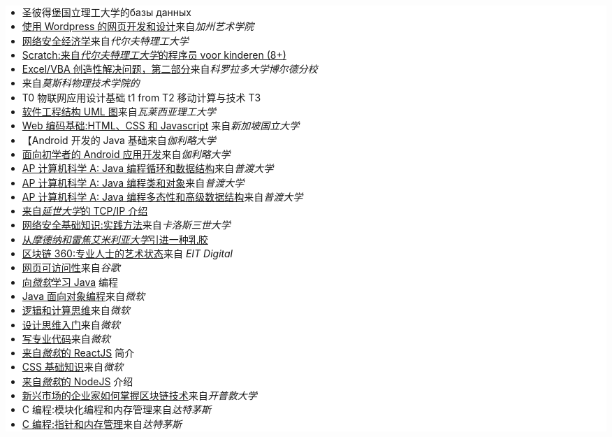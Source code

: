 *   圣彼得堡国立理工大学的базы данных
*   [使用 Wordpress 的网页开发和设计](https://www.classcentral.com/course/kadenze-web-development-and-design-using-wordpress-6408?utm_source=fcc_medium&utm_medium=web&utm_campaign=cs_programming_october_2019)来自*加州艺术学院*
*   [网络安全经济学](https://www.classcentral.com/course/edx-cyber-security-economics-2680?utm_source=fcc_medium&utm_medium=web&utm_campaign=cs_programming_october_2019)来自*代尔夫特理工大学*
*   [Scratch:来自*代尔夫特理工大学*的程序员 voor kinderen (8+)](https://www.classcentral.com/course/edx-scratch-programmeren-voor-kinderen-8-6564?utm_source=fcc_medium&utm_medium=web&utm_campaign=cs_programming_october_2019)
*   [Excel/VBA 创造性解决问题，第二部分](https://www.classcentral.com/course/excel-vba-for-creative-problem-solving-p-9943?utm_source=fcc_medium&utm_medium=web&utm_campaign=cs_programming_october_2019)来自*科罗拉多大学博尔德分校*
*   来自*莫斯科物理技术学院的*
*   T0 物联网应用设计基础 t1 from T2 移动计算与技术 T3
*   [软件工程结构 UML 图](https://www.classcentral.com/course/edx-diagramas-uml-estructurales-para-la-ingenieria-del-software-14426?utm_source=fcc_medium&utm_medium=web&utm_campaign=cs_programming_october_2019)来自*瓦莱西亚理工大学*
*   [Web 编码基础:HTML、CSS 和 Javascript](https://www.classcentral.com/course/kadenze-web-coding-fundamentals-html-css-and-javascript-3781?utm_source=fcc_medium&utm_medium=web&utm_campaign=cs_programming_october_2019) 来自*新加坡国立大学*
*   【Android 开发的 Java 基础来自*伽利略大学*
*   [面向初学者的 Android 应用开发](https://www.classcentral.com/course/edx-android-app-development-for-beginners-7315?utm_source=fcc_medium&utm_medium=web&utm_campaign=cs_programming_october_2019)来自*伽利略大学*
*   [AP 计算机科学 A: Java 编程循环和数据结构](https://www.classcentral.com/course/edx-ap-computer-science-a-java-programming-loops-and-data-structures-7212?utm_source=fcc_medium&utm_medium=web&utm_campaign=cs_programming_october_2019)来自*普渡大学*
*   [AP 计算机科学 A: Java 编程类和对象](https://www.classcentral.com/course/edx-ap-computer-science-a-java-programming-classes-and-objects-7211?utm_source=fcc_medium&utm_medium=web&utm_campaign=cs_programming_october_2019)来自*普渡大学*
*   [AP 计算机科学 A: Java 编程多态性和高级数据结构](https://www.classcentral.com/course/edx-ap-computer-science-a-java-programming-polymorphism-and-advanced-data-structures-7219?utm_source=fcc_medium&utm_medium=web&utm_campaign=cs_programming_october_2019)来自*普渡大学*
*   [来自*延世大学*的 TCP/IP 介绍](https://www.classcentral.com/course/tcpip-9143?utm_source=fcc_medium&utm_medium=web&utm_campaign=cs_programming_october_2019)
*   [网络安全基础知识:实践方法](https://www.classcentral.com/course/edx-cyber-security-basics-a-hands-on-approach-7849?utm_source=fcc_medium&utm_medium=web&utm_campaign=cs_programming_october_2019)来自*卡洛斯三世大学*
*   [从*摩德纳和雷焦艾米利亚大学*引进一种乳胶](https://www.classcentral.com/course/eduopen-introduzione-a-latex-7719?utm_source=fcc_medium&utm_medium=web&utm_campaign=cs_programming_october_2019)
*   [区块链 360:专业人士的艺术状态](https://www.classcentral.com/course/blockchain-professionals-12595?utm_source=fcc_medium&utm_medium=web&utm_campaign=cs_programming_october_2019)来自 *EIT Digital*
*   [网页可访问性](https://www.classcentral.com/course/udacity-web-accessibility-6531?utm_source=fcc_medium&utm_medium=web&utm_campaign=cs_programming_october_2019)来自*谷歌*
*   [向*微软*学习 Java](https://www.classcentral.com/course/edx-learn-to-program-in-java-8718?utm_source=fcc_medium&utm_medium=web&utm_campaign=cs_programming_october_2019) 编程
*   [Java 面向对象编程](https://www.classcentral.com/course/edx-object-oriented-programming-in-java-8723?utm_source=fcc_medium&utm_medium=web&utm_campaign=cs_programming_october_2019)来自*微软*
*   [逻辑和计算思维](https://www.classcentral.com/course/edx-logic-and-computational-thinking-8725?utm_source=fcc_medium&utm_medium=web&utm_campaign=cs_programming_october_2019)来自*微软*
*   [设计思维入门](https://www.classcentral.com/course/edx-introduction-to-design-thinking-8845?utm_source=fcc_medium&utm_medium=web&utm_campaign=cs_programming_october_2019)来自*微软*
*   [写专业代码](https://www.classcentral.com/course/edx-writing-professional-code-8808?utm_source=fcc_medium&utm_medium=web&utm_campaign=cs_programming_october_2019)来自*微软*
*   [来自*微软*的 ReactJS](https://www.classcentral.com/course/edx-introduction-to-reactjs-8770?utm_source=fcc_medium&utm_medium=web&utm_campaign=cs_programming_october_2019) 简介
*   [CSS 基础知识](https://www.classcentral.com/course/edx-css-basics-7199?utm_source=fcc_medium&utm_medium=web&utm_campaign=cs_programming_october_2019)来自*微软*
*   [来自*微软*的 NodeJS](https://www.classcentral.com/course/edx-introduction-to-nodejs-9597?utm_source=fcc_medium&utm_medium=web&utm_campaign=cs_programming_october_2019) 介绍
*   [新兴市场的企业家如何掌握区块链技术](https://www.classcentral.com/course/entrepreneurs-blockchain-technology-13078?utm_source=fcc_medium&utm_medium=web&utm_campaign=cs_programming_october_2019)来自*开普敦大学*
*   C 编程:模块化编程和内存管理来自*达特茅斯*
*   [C 编程:指针和内存管理](https://www.classcentral.com/course/edx-c-programming-pointers-and-memory-management-11533?utm_source=fcc_medium&utm_medium=web&utm_campaign=cs_programming_october_2019)来自*达特茅斯*